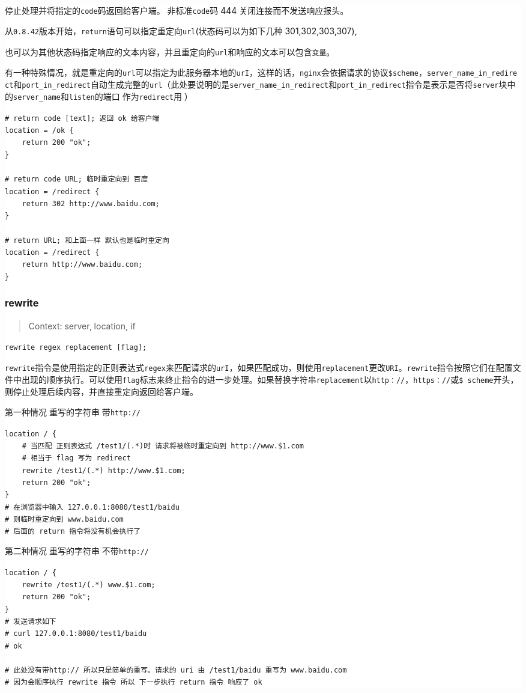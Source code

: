 停止处理并将指定的`code`码返回给客户端。 非标准`code`码 444 关闭连接而不发送响应报头。


从`0.8.42`版本开始，`return`语句可以指定重定向`url`(状态码可以为如下几种 301,302,303,307),

也可以为其他状态码指定响应的文本内容，并且重定向的`url`和响应的文本可以包含`变量`。

有一种特殊情况，就是重定向的`url`可以指定为此服务器本地的`urI`，这样的话，`nginx`会依据请求的协议`$scheme`，`server_name_in_redirect`和`port_in_redirect`自动生成完整的`url`（此处要说明的是`server_name_in_redirect`和`port_in_redirect`指令是表示是否将`server`块中的`server_name`和`listen`的端口 作为`redirect`用 ）

```nginx
# return code [text]; 返回 ok 给客户端
location = /ok {
    return 200 "ok";
}

# return code URL; 临时重定向到 百度
location = /redirect {
    return 302 http://www.baidu.com;
}

# return URL; 和上面一样 默认也是临时重定向
location = /redirect {
    return http://www.baidu.com;
}
```


### rewrite

> Context: server, location, if

```nginx
rewrite regex replacement [flag];
```
`rewrite`指令是使用指定的正则表达式`regex`来匹配请求的`urI`，如果匹配成功，则使用`replacement`更改`URI`。`rewrite`指令按照它们在配置文件中出现的顺序执行。可以使用`flag`标志来终止指令的进一步处理。如果替换字符串`replacement`以`http：//`，`https：//`或`$ scheme`开头，则停止处理后续内容，并直接重定向返回给客户端。

第一种情况 重写的字符串 带`http://`

```nginx
location / {
    # 当匹配 正则表达式 /test1/(.*)时 请求将被临时重定向到 http://www.$1.com
    # 相当于 flag 写为 redirect
    rewrite /test1/(.*) http://www.$1.com;
    return 200 "ok";
}
# 在浏览器中输入 127.0.0.1:8080/test1/baidu 
# 则临时重定向到 www.baidu.com
# 后面的 return 指令将没有机会执行了
```

第二种情况 重写的字符串 不带`http://`

```nginx
location / {
    rewrite /test1/(.*) www.$1.com;
    return 200 "ok";
}
# 发送请求如下
# curl 127.0.0.1:8080/test1/baidu
# ok

# 此处没有带http:// 所以只是简单的重写。请求的 uri 由 /test1/baidu 重写为 www.baidu.com
# 因为会顺序执行 rewrite 指令 所以 下一步执行 return 指令 响应了 ok  
```
